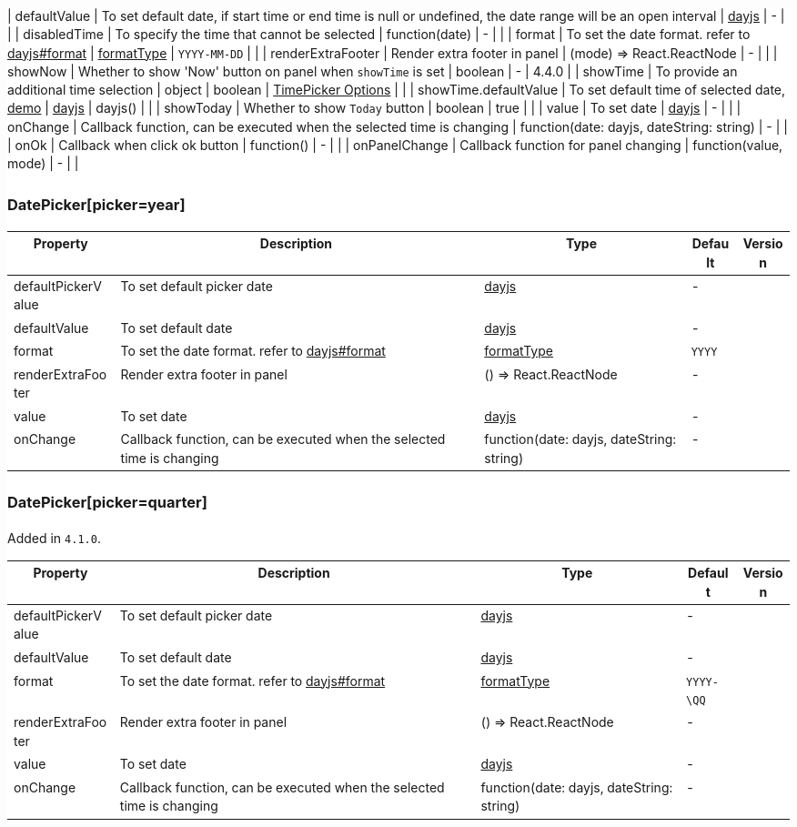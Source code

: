 | defaultValue          | To set default date, if start time or end time is null or undefined, the date range will be an open interval | [dayjs](https://day.js.org/)              | -                                                  |         |
| disabledTime          | To specify the time that cannot be selected                                                                  | function(date)                            | -                                                  |         |
| format                | To set the date format. refer to [dayjs#format](https://day.js.org/docs/en/display/format)                   | [formatType](#formattype)                 | `YYYY-MM-DD`                                       |         |
| renderExtraFooter     | Render extra footer in panel                                                                                 | (mode) => React.ReactNode                 | -                                                  |         |
| showNow               | Whether to show 'Now' button on panel when `showTime` is set                                                 | boolean                                   | -                                                  | 4.4.0   |
| showTime              | To provide an additional time selection                                                                      | object \| boolean                         | [TimePicker Options](/components/time-picker/#api) |         |
| showTime.defaultValue | To set default time of selected date, [demo](#components-date-picker-demo-disabled-date)                     | [dayjs](https://day.js.org/)              | dayjs()                                            |         |
| showToday             | Whether to show `Today` button                                                                               | boolean                                   | true                                               |         |
| value                 | To set date                                                                                                  | [dayjs](https://day.js.org/)              | -                                                  |         |
| onChange              | Callback function, can be executed when the selected time is changing                                        | function(date: dayjs, dateString: string) | -                                                  |         |
| onOk                  | Callback when click ok button                                                                                | function()                                | -                                                  |         |
| onPanelChange         | Callback function for panel changing                                                                         | function(value, mode)                     | -                                                  |         |

### DatePicker\[picker=year]

| Property           | Description                                                                                | Type                                      | Default | Version |
| ------------------ | ------------------------------------------------------------------------------------------ | ----------------------------------------- | ------- | ------- |
| defaultPickerValue | To set default picker date                                                                 | [dayjs](https://day.js.org/)              | -       |         |
| defaultValue       | To set default date                                                                        | [dayjs](https://day.js.org/)              | -       |         |
| format             | To set the date format. refer to [dayjs#format](https://day.js.org/docs/en/display/format) | [formatType](#formattype)                 | `YYYY`  |         |
| renderExtraFooter  | Render extra footer in panel                                                               | () => React.ReactNode                     | -       |         |
| value              | To set date                                                                                | [dayjs](https://day.js.org/)              | -       |         |
| onChange           | Callback function, can be executed when the selected time is changing                      | function(date: dayjs, dateString: string) | -       |         |

### DatePicker\[picker=quarter]

Added in `4.1.0`.

| Property           | Description                                                                                | Type                                      | Default    | Version |
| ------------------ | ------------------------------------------------------------------------------------------ | ----------------------------------------- | ---------- | ------- |
| defaultPickerValue | To set default picker date                                                                 | [dayjs](https://day.js.org/)              | -          |         |
| defaultValue       | To set default date                                                                        | [dayjs](https://day.js.org/)              | -          |         |
| format             | To set the date format. refer to [dayjs#format](https://day.js.org/docs/en/display/format) | [formatType](#formattype)                 | `YYYY-\QQ` |         |
| renderExtraFooter  | Render extra footer in panel                                                               | () => React.ReactNode                     | -          |         |
| value              | To set date                                                                                | [dayjs](https://day.js.org/)              | -          |         |
| onChange           | Callback function, can be executed when the selected time is changing                      | function(date: dayjs, dateString: string) | -          |         |
